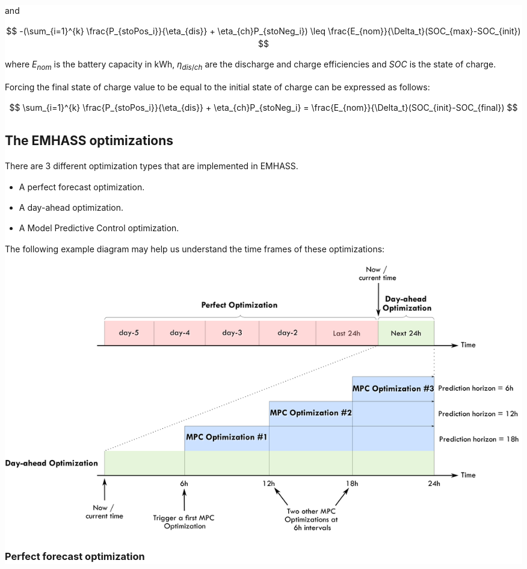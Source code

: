 and

$$
-(\sum_{i=1}^{k} \frac{P_{stoPos_i}}{\eta_{dis}} + \eta_{ch}P_{stoNeg_i}) \leq \frac{E_{nom}}{\Delta_t}(SOC_{max}-SOC_{init})
$$

where $E_{nom}$ is the battery capacity in kWh, $\eta_{dis/ch}$ are the discharge and charge efficiencies and $SOC$ is the state of charge.

Forcing the final state of charge value to be equal to the initial state of charge can be expressed as follows:

$$
\sum_{i=1}^{k} \frac{P_{stoPos_i}}{\eta_{dis}} + \eta_{ch}P_{stoNeg_i} = \frac{E_{nom}}{\Delta_t}(SOC_{init}-SOC_{final})
$$

## The EMHASS optimizations

There are 3 different optimization types that are implemented in EMHASS.

- A perfect forecast optimization.

- A day-ahead optimization.

- A Model Predictive Control optimization.

The following example diagram may help us understand the time frames of these optimizations:

![](./images/optimization_graphics.png)

### Perfect forecast optimization
